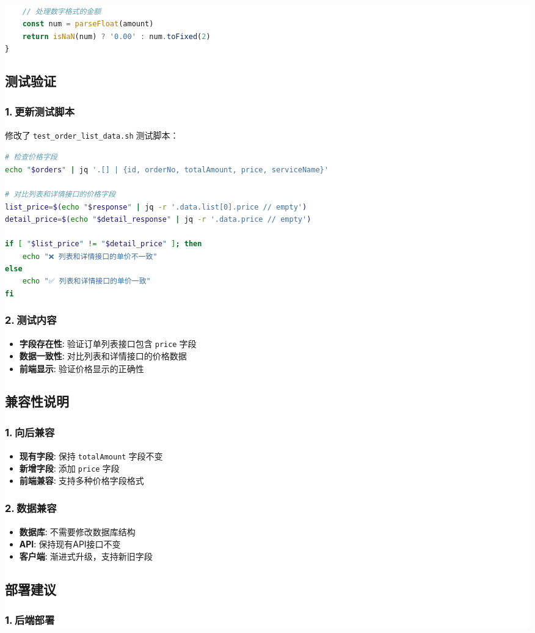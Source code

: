 ```javascript
    // 处理数字格式的金额
    const num = parseFloat(amount)
    return isNaN(num) ? '0.00' : num.toFixed(2)
}
```

## 测试验证

### 1. 更新测试脚本

修改了 `test_order_list_data.sh` 测试脚本：

```bash
# 检查价格字段
echo "$orders" | jq '.[] | {id, orderNo, totalAmount, price, serviceName}'

# 对比列表和详情接口的价格字段
list_price=$(echo "$response" | jq -r '.data.list[0].price // empty')
detail_price=$(echo "$detail_response" | jq -r '.data.price // empty')

if [ "$list_price" != "$detail_price" ]; then
    echo "❌ 列表和详情接口的单价不一致"
else
    echo "✅ 列表和详情接口的单价一致"
fi
```

### 2. 测试内容

- **字段存在性**: 验证订单列表接口包含 `price` 字段
- **数据一致性**: 对比列表和详情接口的价格数据
- **前端显示**: 验证价格显示的正确性

## 兼容性说明

### 1. 向后兼容

- **现有字段**: 保持 `totalAmount` 字段不变
- **新增字段**: 添加 `price` 字段
- **前端兼容**: 支持多种价格字段格式

### 2. 数据兼容

- **数据库**: 不需要修改数据库结构
- **API**: 保持现有API接口不变
- **客户端**: 渐进式升级，支持新旧字段

## 部署建议

### 1. 后端部署
